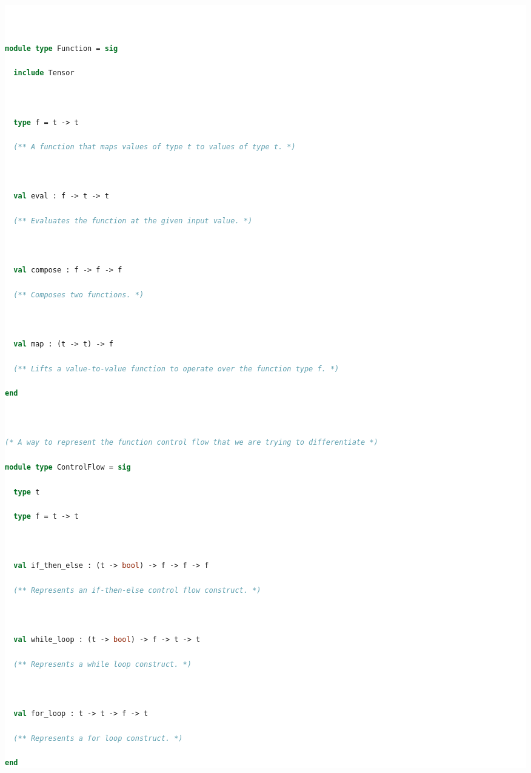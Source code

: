 ```ocaml

 

module type Function = sig 

  include Tensor 

 

  type f = t -> t 

  (** A function that maps values of type t to values of type t. *) 

 

  val eval : f -> t -> t 

  (** Evaluates the function at the given input value. *) 

 

  val compose : f -> f -> f 

  (** Composes two functions. *) 

 

  val map : (t -> t) -> f 

  (** Lifts a value-to-value function to operate over the function type f. *) 

end 

 

(* A way to represent the function control flow that we are trying to differentiate *) 

module type ControlFlow = sig 

  type t 

  type f = t -> t 

 

  val if_then_else : (t -> bool) -> f -> f -> f 

  (** Represents an if-then-else control flow construct. *) 

 

  val while_loop : (t -> bool) -> f -> t -> t 

  (** Represents a while loop construct. *) 

 

  val for_loop : t -> t -> f -> t 

  (** Represents a for loop construct. *) 

end 

```